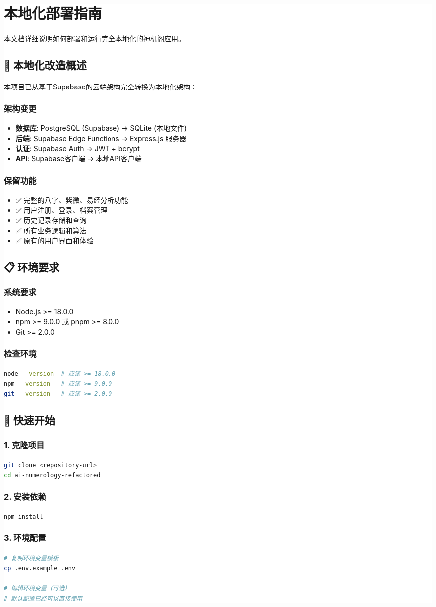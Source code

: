 # 本地化部署指南

本文档详细说明如何部署和运行完全本地化的神机阁应用。

## 🎯 本地化改造概述

本项目已从基于Supabase的云端架构完全转换为本地化架构：

### 架构变更
- **数据库**: PostgreSQL (Supabase) → SQLite (本地文件)
- **后端**: Supabase Edge Functions → Express.js 服务器
- **认证**: Supabase Auth → JWT + bcrypt
- **API**: Supabase客户端 → 本地API客户端

### 保留功能
- ✅ 完整的八字、紫微、易经分析功能
- ✅ 用户注册、登录、档案管理
- ✅ 历史记录存储和查询
- ✅ 所有业务逻辑和算法
- ✅ 原有的用户界面和体验

## 📋 环境要求

### 系统要求
- Node.js >= 18.0.0
- npm >= 9.0.0 或 pnpm >= 8.0.0
- Git >= 2.0.0

### 检查环境
```bash
node --version  # 应该 >= 18.0.0
npm --version   # 应该 >= 9.0.0
git --version   # 应该 >= 2.0.0
```

## 🚀 快速开始

### 1. 克隆项目
```bash
git clone <repository-url>
cd ai-numerology-refactored
```

### 2. 安装依赖
```bash
npm install
```

### 3. 环境配置
```bash
# 复制环境变量模板
cp .env.example .env

# 编辑环境变量（可选）
# 默认配置已经可以直接使用
```
